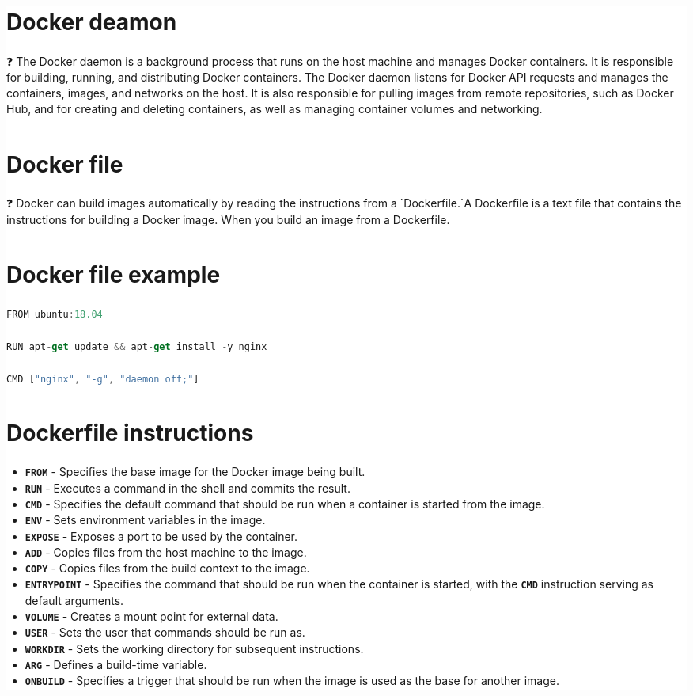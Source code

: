 </aside>

# Docker deamon

<aside>
❓ The Docker daemon is a background process that runs on the host machine and manages Docker containers. It is responsible for building, running, and distributing Docker containers.
The Docker daemon listens for Docker API requests and manages the containers, images, and networks on the host. It is also responsible for pulling images from remote repositories, such as Docker Hub, and for creating and deleting containers, as well as managing container volumes and networking.

</aside>

# Docker file

<aside>
❓ Docker can build images automatically by reading the instructions from a `Dockerfile.`A Dockerfile is a text file that contains the instructions for building a Docker image. When you build an image from a Dockerfile.

</aside>

# Docker file example

```jsx
FROM ubuntu:18.04

RUN apt-get update && apt-get install -y nginx

CMD ["nginx", "-g", "daemon off;"]
```

# Dockerfile instructions

- **`FROM`** - Specifies the base image for the Docker image being built.
- **`RUN`** - Executes a command in the shell and commits the result.
- **`CMD`** - Specifies the default command that should be run when a container is started from the image.
- **`ENV`** - Sets environment variables in the image.
- **`EXPOSE`** - Exposes a port to be used by the container.
- **`ADD`** - Copies files from the host machine to the image.
- **`COPY`** - Copies files from the build context to the image.
- **`ENTRYPOINT`** - Specifies the command that should be run when the container is started, with the **`CMD`** instruction serving as default arguments.
- **`VOLUME`** - Creates a mount point for external data.
- **`USER`** - Sets the user that commands should be run as.
- **`WORKDIR`** - Sets the working directory for subsequent instructions.
- **`ARG`** - Defines a build-time variable.
- **`ONBUILD`** - Specifies a trigger that should be run when the image is used as the base for another image.
